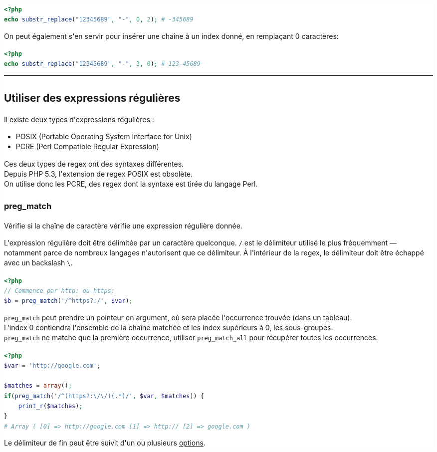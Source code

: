 ``` php
<?php
echo substr_replace("12345689", "-", 0, 2); # -345689
```

On peut également s'en servir pour insérer une chaîne à un index donné, en remplaçant 0 caractères:

``` php
<?php
echo substr_replace("12345689", "-", 3, 0); # 123-45689
```

---

## Utiliser des expressions régulières

Il existe deux types d'expressions régulières :
* POSIX (Portable Operating System Interface for Unix)
* PCRE (Perl Compatible Regular Expression)

Ces deux types de regex ont des syntaxes différentes.  
Depuis PHP 5.3, l'extension de regex POSIX est obsolète.  
On utilise donc les PCRE, des regex dont la syntaxe est tirée du langage Perl.


### preg_match

Vérifie si la chaîne de caractère vérifie une expression régulière donnée.

L'expression régulière doit être délimitée par un caractère quelconque. `/` est le délimiteur utilisé le plus fréquemment — notamment parce de nombreux langages n'autorisent que ce délimiteur. À l'intérieur de la regex, le délimiteur doit être échappé avec un backslash `\`.

``` php
<?php
// Commence par http: ou https:
$b = preg_match('/^https?:/', $var);
```

`preg_match` peut prendre un pointeur en argument, où sera placée l'occurrence trouvée (dans un tableau).  
L'index 0 contiendra l'ensemble de la chaîne matchée et les index supérieurs à 0, les sous-groupes.  
`preg_match` ne matche que la première occurrence, utiliser `preg_match_all` pour récupérer toutes les occurrences.

``` php
<?php
$var = 'http://google.com';

$matches = array();
if(preg_match('/^(https?:\/\/)(.*)/', $var, $matches)) {
    print_r($matches);
}
# Array ( [0] => http://google.com [1] => http:// [2] => google.com ) 
```

Le délimiteur de fin peut être suivit d'un ou plusieurs [options](http://php.net/manual/fr/reference.pcre.pattern.modifiers.php).
